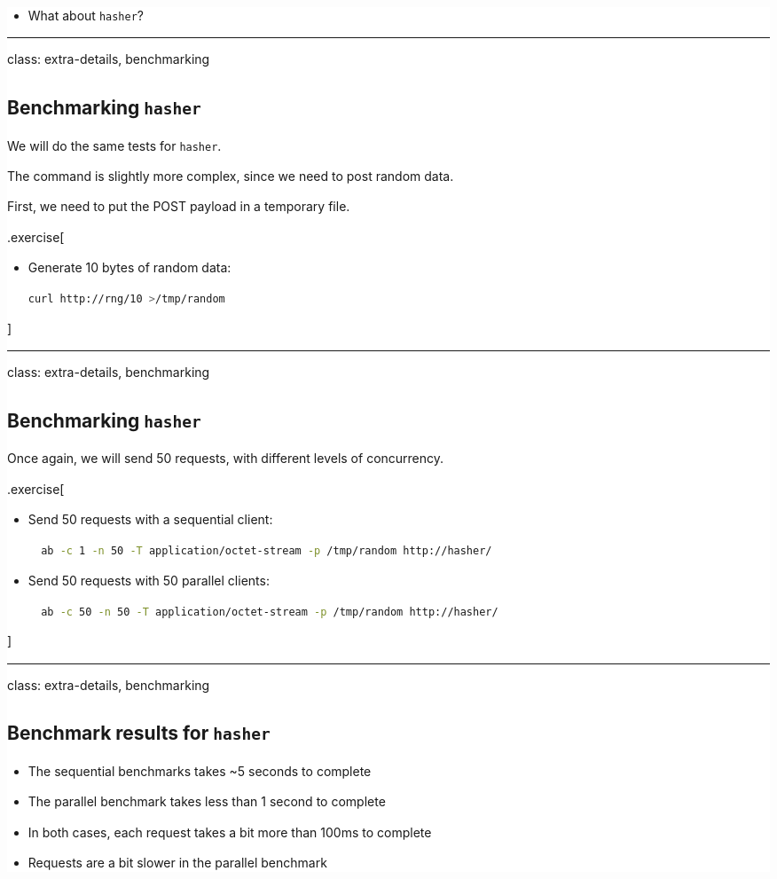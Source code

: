 - What about `hasher`?

---

class: extra-details, benchmarking

## Benchmarking `hasher`

We will do the same tests for `hasher`.

The command is slightly more complex, since we need to post random data.

First, we need to put the POST payload in a temporary file.

.exercise[

- Generate 10 bytes of random data:
  ```bash
  curl http://rng/10 >/tmp/random
  ```

]

---

class: extra-details, benchmarking

## Benchmarking `hasher`

Once again, we will send 50 requests, with different levels of concurrency.

.exercise[

- Send 50 requests with a sequential client:
  ```bash
    ab -c 1 -n 50 -T application/octet-stream -p /tmp/random http://hasher/
  ```

- Send 50 requests with 50 parallel clients:
  ```bash
    ab -c 50 -n 50 -T application/octet-stream -p /tmp/random http://hasher/
  ```



]

---

class: extra-details, benchmarking

## Benchmark results for `hasher`

- The sequential benchmarks takes ~5 seconds to complete

- The parallel benchmark takes less than 1 second to complete

- In both cases, each request takes a bit more than 100ms to complete

- Requests are a bit slower in the parallel benchmark
